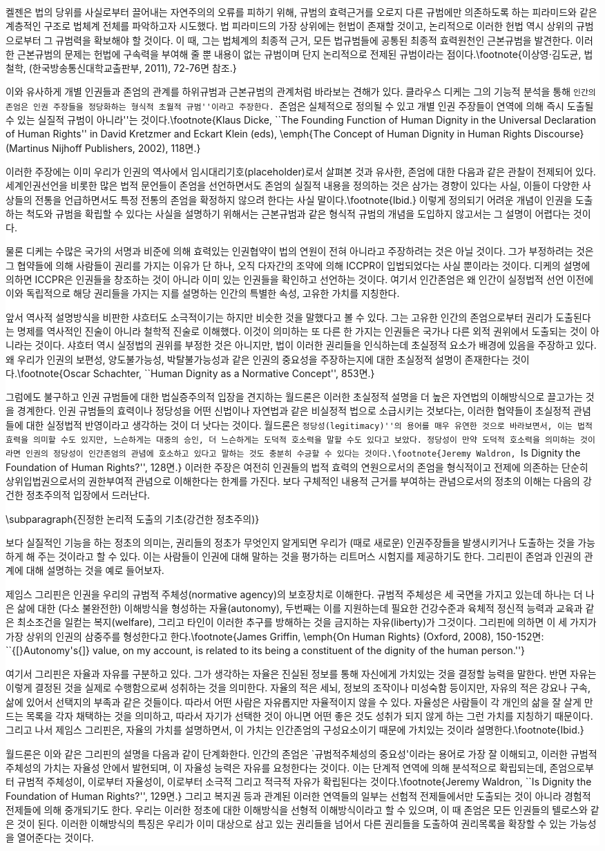켈젠은 법의 당위를 사실로부터 끌어내는 자연주의의 오류를 피하기 위해, 규범의 효력근거를 오로지 다른 규범에만 의존하도록 하는 피라미드와 같은 계층적인 구조로 법체계 전체를 파악하고자 시도했다. 법 피라미드의 가장 상위에는 헌법이 존재할 것이고, 논리적으로 이러한 헌법 역시 상위의 규범으로부터 그 규범력을 확보해야 할 것이다. 이 때, 그는 법체계의 최종적 근거, 모든 법규범들에 공통된 최종적 효력원천인 근본규범을 발견한다. 이러한 근본규범의 문제는 헌법에 구속력을 부여해 줄 뿐 내용이 없는 규범이며 단지 논리적으로 전제된 규범이라는 점이다.\footnote{이상영⋅김도균, 법철학, (한국방송통신대학교출판부, 2011), 72-76면 참조.}

이와 유사하게 개별 인권들과 존엄의 관계를 하위규범과 근본규범의 관계처럼 바라보는 견해가 있다. 클라우스 디케는 그의 기능적 분석을 통해 ``인간의 존엄은 인권 주장들을 정당화하는 형식적 초월적 규범''이라고 주장한다. ``존엄은 실체적으로 정의될 수 있고 개별 인권 주장들이 연역에 의해 즉시 도출될 수 있는 실질적 규범이 아니라''는 것이다.\footnote{Klaus Dicke, ``The Founding Function of Human Dignity in the Universal Declaration of Human Rights'' in David Kretzmer and Eckart Klein (eds), \emph{The Concept of Human Dignity in Human Rights Discourse} (Martinus Nijhoff Publishers, 2002), 118면.}

이러한 주장에는 이미 우리가 인권의 역사에서 임시대리기호(placeholder)로서 살펴본 것과 유사한, 존엄에 대한 다음과 같은 관찰이 전제되어 있다. 세계인권선언을 비롯한 많은 법적 문언들이 존엄을 선언하면서도 존엄의 실질적 내용을 정의하는 것은 삼가는 경향이 있다는 사실, 이들이 다양한 사상들의 전통을 언급하면서도 특정 전통의 존엄을 확정하지 않으려 한다는 사실 말이다.\footnote{Ibid.} 이렇게 정의되기 어려운 개념이 인권을 도출하는 척도와 규범을 확립할 수 있다는 사실을 설명하기 위해서는 근본규범과 같은 형식적 규범의 개념을 도입하지 않고서는 그 설명이 어렵다는 것이다.

물론 디케는 수많은 국가의 서명과 비준에 의해 효력있는 인권협약이 법의 연원이 전혀 아니라고 주장하려는 것은 아닐 것이다. 그가 부정하려는 것은 그 협약들에 의해 사람들이 권리를 가지는 이유가 단 하나, 오직 다자간의 조약에 의해 ICCPR이 입법되었다는 사실 뿐이라는 것이다. 디케의 설명에 의하면 ICCPR은 인권들을 창조하는 것이 아니라 이미 있는 인권들을 확인하고 선언하는 것이다. 여기서 인간존엄은 왜 인간이 실정법적 선언 이전에 이와 독립적으로 해당 권리들을 가지는 지를 설명하는 인간의 특별한 속성, 고유한 가치를 지칭한다.

앞서 역사적 설명방식을 비판한 샤흐터도 소극적이기는 하지만 비슷한 것을 말했다고 볼 수 있다. 그는 고유한 인간의 존엄으로부터 권리가 도출된다는 명제를 역사적인 진술이 아니라 철학적 진술로 이해했다. 이것이 의미하는 또 다른 한 가지는 인권들은 국가나 다른 외적 권위에서 도출되는 것이 아니라는 것이다. 샤흐터 역시 실정법의 권위를 부정한 것은 아니지만, 법이 이러한 권리들을 인식하는데 초실정적 요소가 배경에 있음을 주장하고 있다. 왜 우리가 인권의 보편성, 양도불가능성, 박탈불가능성과 같은 인권의 중요성을 주장하는지에 대한 초실정적 설명이 존재한다는 것이다.\footnote{Oscar Schachter, ``Human Dignity as a Normative Concept'', 853면.}

그럼에도 불구하고 인권 규범들에 대한 법실증주의적 입장을 견지하는 월드론은 이러한 초실정적 설명을 더 높은 자연법의 이해방식으로 끌고가는 것을 경계한다. 인권 규범들의 효력이나 정당성을 어떤 신법이나 자연법과 같은 비실정적 법으로 소급시키는 것보다는, 이러한 협약들이 초실정적 관념들에 대한 실정법적 반영이라고 생각하는 것이 더 낫다는 것이다. 월드론은 ``정당성(legitimacy)''의 용어를 매우 유연한 것으로 바라보면서, 이는 법적 효력을 의미할 수도 있지만, 느슨하게는 대중의 승인, 더 느슨하게는 도덕적 호소력을 말할 수도 있다고 보았다. 정당성이 만약 도덕적 호소력을 의미하는 것이라면 인권의 정당성이 인간존엄의 관념에 호소하고 있다고 말하는 것도 충분히 수긍할 수 있다는 것이다.\footnote{Jeremy Waldron, ``Is Dignity the Foundation of Human Rights?'', 128면.} 이러한 주장은 여전히 인권들의 법적 효력의 연원으로서의 존엄을 형식적이고 전제에 의존하는 단순히 상위입법권으로서의 권한부여적 관념으로 이해한다는 한계를 가진다. 보다 구체적인 내용적 근거를 부여하는 관념으로서의 정초의 이해는 다음의 강건한 정초주의적 입장에서 드러난다.

\subparagraph{진정한 논리적 도출의 기초(강건한 정초주의)}

보다 실질적인 기능을 하는 정초의 의미는, 권리들의 정초가 무엇인지 알게되면 우리가 (때로 새로운) 인권주장들을 발생시키거나 도출하는 것을 가능하게 해 주는 것이라고 할 수 있다. 이는 사람들이 인권에 대해 말하는 것을 평가하는 리트머스 시험지를 제공하기도 한다. 그리핀이 존엄과 인권의 관계에 대해 설명하는 것을 예로 들어보자.

제임스 그리핀은 인권을 우리의 규범적 주체성(normative agency)의 보호장치로 이해한다. 규범적 주체성은 세 국면을 가지고 있는데 하나는 더 나은 삶에 대한 (다소 불완전한) 이해방식을 형성하는 자율(autonomy), 두번째는 이를 지원하는데 필요한 건강수준과 육체적 정신적 능력과 교육과 같은 최소조건을 일컫는 복지(welfare), 그리고 타인이 이러한 추구를 방해하는 것을 금지하는 자유(liberty)가 그것이다. 그리핀에 의하면 이 세 가지가 가장 상위의 인권의 삼중주를 형성한다고 한다.\footnote{James Griffin, \emph{On Human Rights} (Oxford, 2008), 150-152면: ``{[}Autonomy's{]} value, on my account, is related to its being a constituent of the dignity of the human person.''}

여기서 그리핀은 자율과 자유를 구분하고 있다. 그가 생각하는 자율은 진실된 정보를 통해 자신에게 가치있는 것을 결정할 능력을 말한다. 반면 자유는 이렇게 결정된 것을 실제로 수행함으로써 성취하는 것을 의미한다. 자율의 적은 세뇌, 정보의 조작이나 미성숙함 등이지만, 자유의 적은 강요나 구속, 삶에 있어서 선택지의 부족과 같은 것들이다. 따라서 어떤 사람은 자유롭지만 자율적이지 않을 수 있다. 자율성은 사람들이 각 개인의 삶을 잘 살게 만드는 목록을 각자 채택하는 것을 의미하고, 따라서 자기가 선택한 것이 아니면 어떤 좋은 것도 성취가 되지 않게 하는 그런 가치를 지칭하기 때문이다. 그리고 나서 제임스 그리핀은, 자율의 가치를 설명하면서, 이 가치는 인간존엄의 구성요소이기 때문에 가치있는 것이라 설명한다.\footnote{Ibid.}

월드론은 이와 같은 그리핀의 설명을 다음과 같이 단계화한다. 인간의 존엄은 `규범적주체성의 중요성'이라는 용어로 가장 잘 이해되고, 이러한 규범적 주체성의 가치는 자율성 안에서 발현되며, 이 자율성 능력은 자유를 요청한다는 것이다. 이는 단계적 연역에 의해 분석적으로 확립되는데, 존엄으로부터 규범적 주체성이, 이로부터 자율성이, 이로부터 소극적 그리고 적극적 자유가 확립된다는 것이다.\footnote{Jeremy Waldron, ``Is Dignity the Foundation of Human Rights?'', 129면.} 그리고 복지권 등과 관계된 이러한 연역들의 일부는 선험적 전제들에서만 도출되는 것이 아니라 경험적 전제들에 의해 중개되기도 한다. 우리는 이러한 정초에 대한 이해방식을 선형적 이해방식이라고 할 수 있으며, 이 때 존엄은 모든 인권들의 텔로스와 같은 것이 된다. 이러한 이해방식의 특징은 우리가 이미 대상으로 삼고 있는 권리들을 넘어서 다른 권리들을 도출하여 권리목록을 확장할 수 있는 가능성을 열어준다는 것이다.
